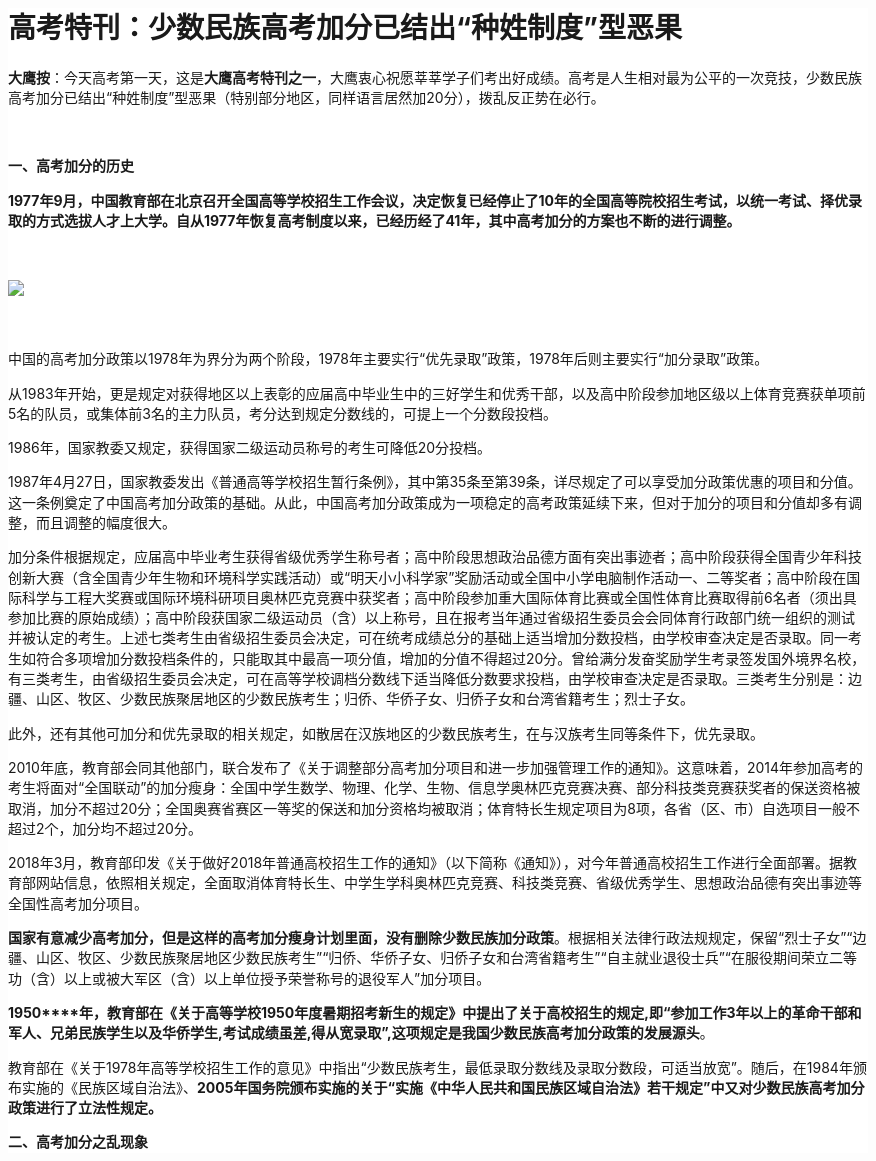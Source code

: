 # 高考特刊：少数民族高考加分已结出“种姓制度”型恶果

**大鹰按**：今天高考第一天，这是**大鹰高考特刊之一**，大鹰衷心祝愿莘莘学子们考出好成绩。高考是人生相对最为公平的一次竞技，少数民族高考加分已结出“种姓制度”型恶果（特别部分地区，同样语言居然加20分），拨乱反正势在必行。





​

**一、高考加分的历史**

**1977年9月，中国教育部在北京召开全国高等学校招生工作会议，决定恢复已经停止了10年的全国高等院校招生考试，以统一考试、择优录取的方式选拔人才上大学。自从1977年恢复高考制度以来，已经历经了41年，其中高考加分的方案也不断的进行调整。**

​

![](https://r.sinaimg.cn/large/article/0751893a3cd23483e95064a3b7df7a14)

​





中国的高考加分政策以1978年为界分为两个阶段，1978年主要实行“优先录取”政策，1978年后则主要实行“加分录取”政策。

从1983年开始，更是规定对获得地区以上表彰的应届高中毕业生中的三好学生和优秀干部，以及高中阶段参加地区级以上体育竞赛获单项前5名的队员，或集体前3名的主力队员，考分达到规定分数线的，可提上一个分数段投档。

1986年，国家教委又规定，获得国家二级运动员称号的考生可降低20分投档。

1987年4月27日，国家教委发出《普通高等学校招生暂行条例》，其中第35条至第39条，详尽规定了可以享受加分政策优惠的项目和分值。这一条例奠定了中国高考加分政策的基础。从此，中国高考加分政策成为一项稳定的高考政策延续下来，但对于加分的项目和分值却多有调整，而且调整的幅度很大。

加分条件根据规定，应届高中毕业考生获得省级优秀学生称号者；高中阶段思想政治品德方面有突出事迹者；高中阶段获得全国青少年科技创新大赛（含全国青少年生物和环境科学实践活动）或“明天小小科学家”奖励活动或全国中小学电脑制作活动一、二等奖者；高中阶段在国际科学与工程大奖赛或国际环境科研项目奥林匹克竞赛中获奖者；高中阶段参加重大国际体育比赛或全国性体育比赛取得前6名者（须出具参加比赛的原始成绩）；高中阶段获国家二级运动员（含）以上称号，且在报考当年通过省级招生委员会会同体育行政部门统一组织的测试并被认定的考生。上述七类考生由省级招生委员会决定，可在统考成绩总分的基础上适当增加分数投档，由学校审查决定是否录取。同一考生如符合多项增加分数投档条件的，只能取其中最高一项分值，增加的分值不得超过20分。曾给满分发奋奖励学生考录签发国外境界名校，有三类考生，由省级招生委员会决定，可在高等学校调档分数线下适当降低分数要求投档，由学校审查决定是否录取。三类考生分别是：边疆、山区、牧区、少数民族聚居地区的少数民族考生；归侨、华侨子女、归侨子女和台湾省籍考生；烈士子女。

此外，还有其他可加分和优先录取的相关规定，如散居在汉族地区的少数民族考生，在与汉族考生同等条件下，优先录取。

2010年底，教育部会同其他部门，联合发布了《关于调整部分高考加分项目和进一步加强管理工作的通知》。这意味着，2014年参加高考的考生将面对“全国联动”的加分瘦身：全国中学生数学、物理、化学、生物、信息学奥林匹克竞赛决赛、部分科技类竞赛获奖者的保送资格被取消，加分不超过20分；全国奥赛省赛区一等奖的保送和加分资格均被取消；体育特长生规定项目为8项，各省（区、市）自选项目一般不超过2个，加分均不超过20分。

2018年3月，教育部印发《关于做好2018年普通高校招生工作的通知》（以下简称《通知》），对今年普通高校招生工作进行全面部署。据教育部网站信息，依照相关规定，全面取消体育特长生、中学生学科奥林匹克竞赛、科技类竞赛、省级优秀学生、思想政治品德有突出事迹等全国性高考加分项目。

**国家有意减少高考加分，但是这样的高考加分瘦身计划里面，没有删除少数民族加分政策**。根据相关法律行政法规规定，保留“烈士子女”“边疆、山区、牧区、少数民族聚居地区少数民族考生”“归侨、华侨子女、归侨子女和台湾省籍考生”“自主就业退役士兵”“在服役期间荣立二等功（含）以上或被大军区（含）以上单位授予荣誉称号的退役军人”加分项目。

**1950****年，教育部在《关于高等学校1950年度暑期招考新生的规定》**中提出了关于高校招生的规定,即“参加工作3年以上的革命干部和军人、兄弟民族学生以及华侨学生,考试成绩虽差,得从宽录取”,这项规定是**我国少数民族高考加分政策的发展源头**。

教育部在《关于1978年高等学校招生工作的意见》中指出“少数民族考生，最低录取分数线及录取分数段，可适当放宽”。随后，在1984年颁布实施的《民族区域自治法》、**2005年国务院颁布实施的关于“实施《中华人民共和国民族区域自治法》若干规定”中又对少数民族高考加分政策进行了****立法性规定****。**

**二、高考加分之乱现象**
